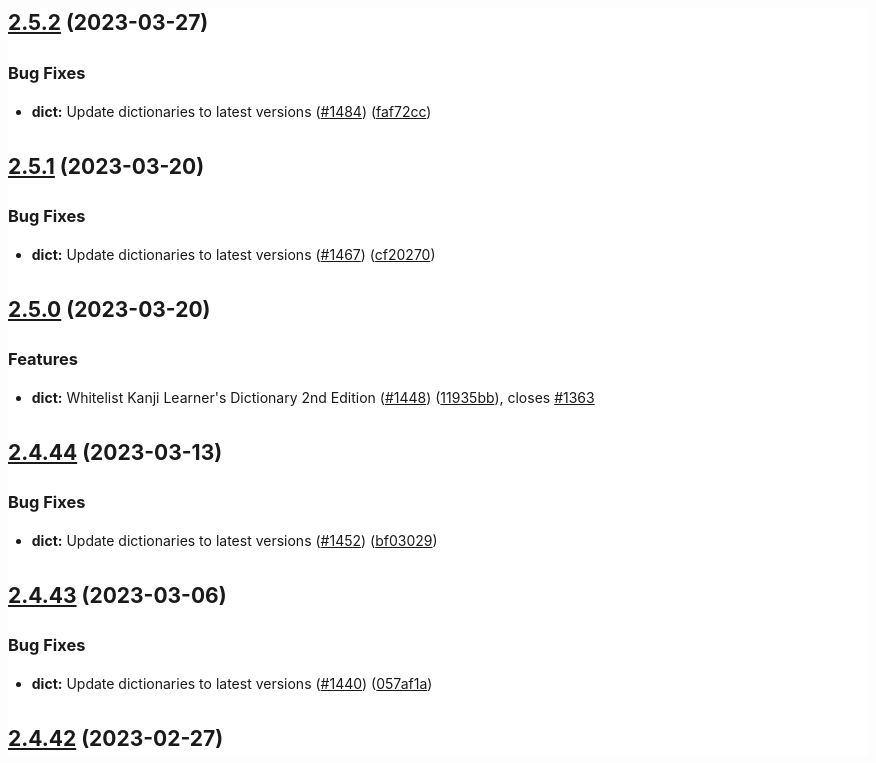 ## [2.5.2](https://github.com/melink14/rikaikun/compare/v2.5.1...v2.5.2) (2023-03-27)

### Bug Fixes

- **dict:** Update dictionaries to latest versions ([#1484](https://github.com/melink14/rikaikun/issues/1484)) ([faf72cc](https://github.com/melink14/rikaikun/commit/faf72cccf28b5daba884af7cd069c4a9afc494bc))

## [2.5.1](https://github.com/melink14/rikaikun/compare/v2.5.0...v2.5.1) (2023-03-20)

### Bug Fixes

- **dict:** Update dictionaries to latest versions ([#1467](https://github.com/melink14/rikaikun/issues/1467)) ([cf20270](https://github.com/melink14/rikaikun/commit/cf202704ec01becd1293fddf587436da92f0df47))

## [2.5.0](https://github.com/melink14/rikaikun/compare/v2.4.44...v2.5.0) (2023-03-20)

### Features

- **dict:** Whitelist Kanji Learner's Dictionary 2nd Edition ([#1448](https://github.com/melink14/rikaikun/issues/1448)) ([11935bb](https://github.com/melink14/rikaikun/commit/11935bb8839bc31ddf4f7d03f1b94eaf31768e46)), closes [#1363](https://github.com/melink14/rikaikun/issues/1363)

## [2.4.44](https://github.com/melink14/rikaikun/compare/v2.4.43...v2.4.44) (2023-03-13)

### Bug Fixes

- **dict:** Update dictionaries to latest versions ([#1452](https://github.com/melink14/rikaikun/issues/1452)) ([bf03029](https://github.com/melink14/rikaikun/commit/bf0302914c13f8be1379a1dfa3d65064baca0aac))

## [2.4.43](https://github.com/melink14/rikaikun/compare/v2.4.42...v2.4.43) (2023-03-06)

### Bug Fixes

- **dict:** Update dictionaries to latest versions ([#1440](https://github.com/melink14/rikaikun/issues/1440)) ([057af1a](https://github.com/melink14/rikaikun/commit/057af1a84f0071ae71b5c486dcf3e01d99abcd12))

## [2.4.42](https://github.com/melink14/rikaikun/compare/v2.4.41...v2.4.42) (2023-02-27)
